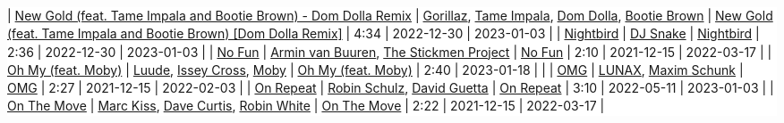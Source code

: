 | [New Gold \(feat\. Tame Impala and Bootie Brown\) \- Dom Dolla Remix](https://open.spotify.com/track/2c3KCGq6UojB2c8UAFrRON) | [Gorillaz](https://open.spotify.com/artist/3AA28KZvwAUcZuOKwyblJQ), [Tame Impala](https://open.spotify.com/artist/5INjqkS1o8h1imAzPqGZBb), [Dom Dolla](https://open.spotify.com/artist/205i7E8fNVfojowcQSfK9m), [Bootie Brown](https://open.spotify.com/artist/6GI3CJjT2bOnMfprCpjT1d) | [New Gold \(feat\. Tame Impala and Bootie Brown\) \[Dom Dolla Remix\]](https://open.spotify.com/album/7BVQ5jsPNkmQUnlOU0mg6e) | 4:34 | 2022-12-30 | 2023-01-03 |
| [Nightbird](https://open.spotify.com/track/0CADZTEOUaMw9bHnKB59Ts) | [DJ Snake](https://open.spotify.com/artist/540vIaP2JwjQb9dm3aArA4) | [Nightbird](https://open.spotify.com/album/2uZGmZtHVVcUNWzsNDdfUx) | 2:36 | 2022-12-30 | 2023-01-03 |
| [No Fun](https://open.spotify.com/track/3YOZWCREvKsxhcZNJix5xd) | [Armin van Buuren](https://open.spotify.com/artist/0SfsnGyD8FpIN4U4WCkBZ5), [The Stickmen Project](https://open.spotify.com/artist/13wroZC00C9ix8fUR0JvaY) | [No Fun](https://open.spotify.com/album/5MOMnX1NgMpjRD0iAHcttM) | 2:10 | 2021-12-15 | 2022-03-17 |
| [Oh My \(feat\. Moby\)](https://open.spotify.com/track/0c6XBVz2evmzERhch4Diew) | [Luude](https://open.spotify.com/artist/20cmhoGvN0eyzhmsHJH1Mg), [Issey Cross](https://open.spotify.com/artist/5QrV5Vr4KdsyKtifvD6X1U), [Moby](https://open.spotify.com/artist/3OsRAKCvk37zwYcnzRf5XF) | [Oh My \(feat\. Moby\)](https://open.spotify.com/album/4OTve5gpkJVmmRltUEXkT0) | 2:40 | 2023-01-18 |  |
| [OMG](https://open.spotify.com/track/56ZD9IVl8khgd6GVDN0ic4) | [LUNAX](https://open.spotify.com/artist/7CLsFRcEkn0Amc9VlVOFwR), [Maxim Schunk](https://open.spotify.com/artist/0KLoDGhaSkX3k59O9PzniB) | [OMG](https://open.spotify.com/album/7p0G9MMIWOCviNGgmJY4as) | 2:27 | 2021-12-15 | 2022-02-03 |
| [On Repeat](https://open.spotify.com/track/4xbXuRfZ2ZLktw5QEdGYnX) | [Robin Schulz](https://open.spotify.com/artist/3t5xRXzsuZmMDkQzgOX35S), [David Guetta](https://open.spotify.com/artist/1Cs0zKBU1kc0i8ypK3B9ai) | [On Repeat](https://open.spotify.com/album/18DHRG697Xqb5yLR1UQeIw) | 3:10 | 2022-05-11 | 2023-01-03 |
| [On The Move](https://open.spotify.com/track/2GY3pShyn8uyRYoknBnk6O) | [Marc Kiss](https://open.spotify.com/artist/4o5VpOIpQtpayG0gbDaNzO), [Dave Curtis](https://open.spotify.com/artist/3uF0G1gAknArP5WzDnGs3u), [Robin White](https://open.spotify.com/artist/3VzBBEtT4vel6khrAiFlwA) | [On The Move](https://open.spotify.com/album/2JoxoPDWjsyW0ulYu2e0JK) | 2:22 | 2021-12-15 | 2022-03-17 |
